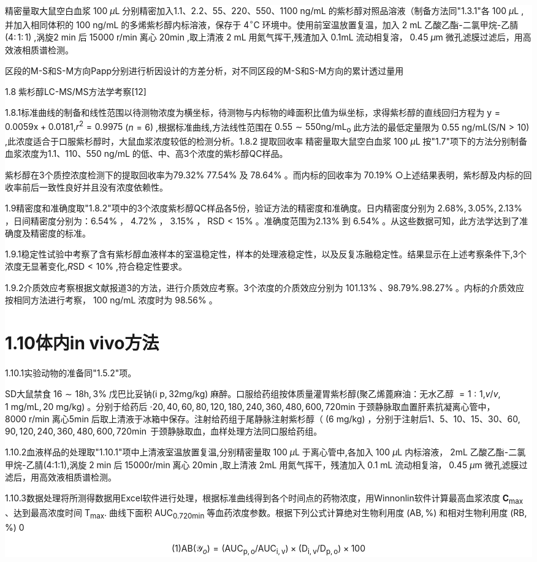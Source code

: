 精密量取大鼠空白血浆 $1 0 0 ~ \mu \mathrm { L }$ 分别精密加入1.1、2.2、55、220、550、$1 1 0 0 ~ \mathrm { { n g / m L } }$ 的紫杉醇对照品溶液（制备方法同"1.3.1"各 $1 0 0 ~ \mu \mathrm { L }$ ,并加入相同体积的 $1 0 0 ~ \mathrm { { n g / m L } }$ 的多烯紫杉醇内标溶液，保存于 $4 \mathrm { { ^ { \circ } C } }$ 环境中。使用前室温放置复温，加入 $2 { \mathrm { ~ m L } }$ 乙酸乙酯-二氯甲烷-乙腈 $\left( 4 \colon 1 \colon 1 \right)$ ,涡旋$2 ~ \mathrm { m i n }$ 后 $1 5 0 0 0 ~ \mathrm { r / m i n }$ 离心 $2 0 \mathrm { m i n }$ ,取上清液 $2 { \mathrm { ~ m L } }$ 用氮气挥干,残渣加入 $0 . 1 \mathrm { m L }$ 流动相复溶， $0 . 4 5 ~ { \mu \mathrm { m } }$ 微孔滤膜过滤后，用高效液相质谱检测。

区段的M-S和S-M方向Papp分别进行析因设计的方差分析，对不同区段的M-S和S-M方向的累计透过量用

1.8 紫杉醇LC-MS/MS方法学考察[12]

1.8.1标准曲线的制备和线性范围以待测物浓度为横坐标，待测物与内标物的峰面积比值为纵坐标，求得紫杉醇的直线回归方程为 $\scriptstyle \mathrm { y = 0 . 0 0 5 9 x + 0 . 0 1 8 1 , } r ^ { 2 } = 0 . 9 9 7 5$ $\scriptstyle ( n = 6 )$ ,根据标准曲线,方法线性范围在 $0 . 5 5 { \sim } 5 5 0 \mathrm { n g / m L } _ { \mathrm { o } }$ 此方法的最低定量限为 $0 . 5 5 ~ \mathrm { n g / m L } \left( \mathrm { S / N } { > } 1 0 \right)$ ,此浓度适合于口服紫杉醇时，大鼠血浆浓度较低的检测分析。1.8.2 提取回收率 精密量取大鼠空白血浆 $1 0 0 ~ \mu \mathrm { L }$ 按"1.7"项下的方法分别制备血浆浓度为1.1、110、$5 5 0 ~ \mathrm { n g / m L }$ 的低、中、高3个浓度的紫杉醇QC样品。

紫杉醇在3个质控浓度检测下的提取回收率为$7 9 . 3 2 \%$ $7 7 . 5 4 \%$ 及 $78 . 6 4 \%$ 。而内标的回收率为 $7 0 . 1 9 \%$ ○上述结果表明，紫杉醇及内标的回收率前后一致性良好并且没有浓度依赖性。

1.9精密度和准确度取"1.8.2"项中的3个浓度紫杉醇QC样品各5份，验证方法的精密度和准确度。日内精密度分别为 $2 . 6 8 \% , 3 . 0 5 \% , 2 . 1 3 \%$ ，日间精密度分别为：$6 . 5 4 \%$ ， $4 . 7 2 \%$ ， $3 . 1 5 \%$ ， $\mathrm { R S D } { < } 1 5 \%$ 。准确度范围为$2 . 1 3 \%$ 到 $6 . 5 4 \%$ 。从这些数据可知，此方法学达到了准确度及精密度的标准。

1.9.1稳定性试验中考察了含有紫杉醇血液样本的室温稳定性，样本的处理液稳定性，以及反复冻融稳定性。结果显示在上述考察条件下,3个浓度无显著变化,$R \mathrm { S D } { < } 1 0 \%$ ,符合稳定性要求。

1.9.2介质效应考察根据文献报道3的方法，进行介质效应考察。3个浓度的介质效应分别为 $1 0 1 . 1 3 \%$ 、$9 8 . 7 9 \% . 9 8 . 2 7 \%$ 。内标的介质效应按相同方法进行考察， $1 0 0 ~ \mathrm { { n g / m L } }$ 浓度时为 $9 8 . 5 6 \%$ 。

# 1.10体内in vivo方法

1.10.1实验动物的准备同"1.5.2"项。

SD大鼠禁食 $1 6 { \sim } 1 8 \mathrm { h } , 3 \%$ 戊巴比妥钠(i $\mathrm { p } , 3 2 \mathrm { m g / k g } )$ 麻醉。口服给药组按体质量灌胃紫杉醇(聚乙烯蓖麻油：无水乙醇 $\mathrm { = 1 : 1 , } v / v , \mathrm { 1 \ m g / m L , 2 0 \ m g / k g ) }$ 。分别于给药后 $\cdot 2 0 , 4 0 , 6 0 , 8 0 , 1 2 0 , 1 8 0 , 2 4 0 , 3 6 0 , 4 8 0 , 6 0 0 , 7 2 0 \mathrm { m i n }$ 于颈静脉取血置肝素抗凝离心管中， $8 0 0 0 ~ \mathrm { r / m i n }$ 离心$5 \mathrm { m i n }$ 后取上清液于冰箱中保存。注射给药组于尾静脉注射紫杉醇（ $\mathrm { ( 6 ~ m g / k g ) }$ ，分别于注射后1、5、10、15、30、$6 0 , 9 0 , 1 2 0 , 2 4 0 , 3 6 0 , 4 8 0 , 6 0 0 , 7 2 0 \operatorname* { m i n }$ 于颈静脉取血，血样处理方法同口服给药组。

1.10.2血液样品的处理取"1.10.1"项中上清液室温放置复温,分别精密量取 $1 0 0 ~ \mu \mathrm { L }$ 于离心管中,各加入 $1 0 0 ~ \mu \mathrm { L }$ 内标溶液， $2 { \mathrm { m L } }$ 乙酸乙酯-二氯甲烷-乙腈(4:1:1),涡旋 $2 ~ \mathrm { m i n }$ 后 $1 5 0 0 0 \mathrm { r / m i n }$ 离心 $2 0 \mathrm { m i n }$ ,取上清液 $2 { \mathrm { m L } }$ 用氮气挥干，残渣加入 $0 . 1 ~ \mathrm { m L }$ 流动相复溶， $0 . 4 5 ~ { \mu \mathrm { m } }$ 微孔滤膜过滤后，用高效液相质谱检测。

1.10.3数据处理将所测得数据用Excel软件进行处理，根据标准曲线得到各个时间点的药物浓度，用Winnonlin软件计算最高血浆浓度 $\mathbf { C } _ { \mathrm { m a x } }$ 、达到最高浓度时间 $\mathrm { T } _ { \mathrm { m a x } } .$ 曲线下面积 $\mathrm { A U C } _ { 0 . 7 2 0 \mathrm { m i n } }$ 等血药浓度参数。根据下列公式计算绝对生物利用度 $( \mathrm { A B } , \% )$ 和相对生物利用度 $( \mathrm { R B } , \% )$ 0

$$
( 1 ) \mathrm { A B } ( \mathcal { Y } _ { o } ) { = } ( \mathrm { A U C _ { \mathrm { p } , \mathrm { o } } / A U C _ { \mathrm { i } , \mathrm { v } } } ) { \times } ( \mathrm { D _ { i , \mathrm { v } } / D _ { \mathrm { p } , \mathrm { o } } } ) { \times } 1 0 0
$$
